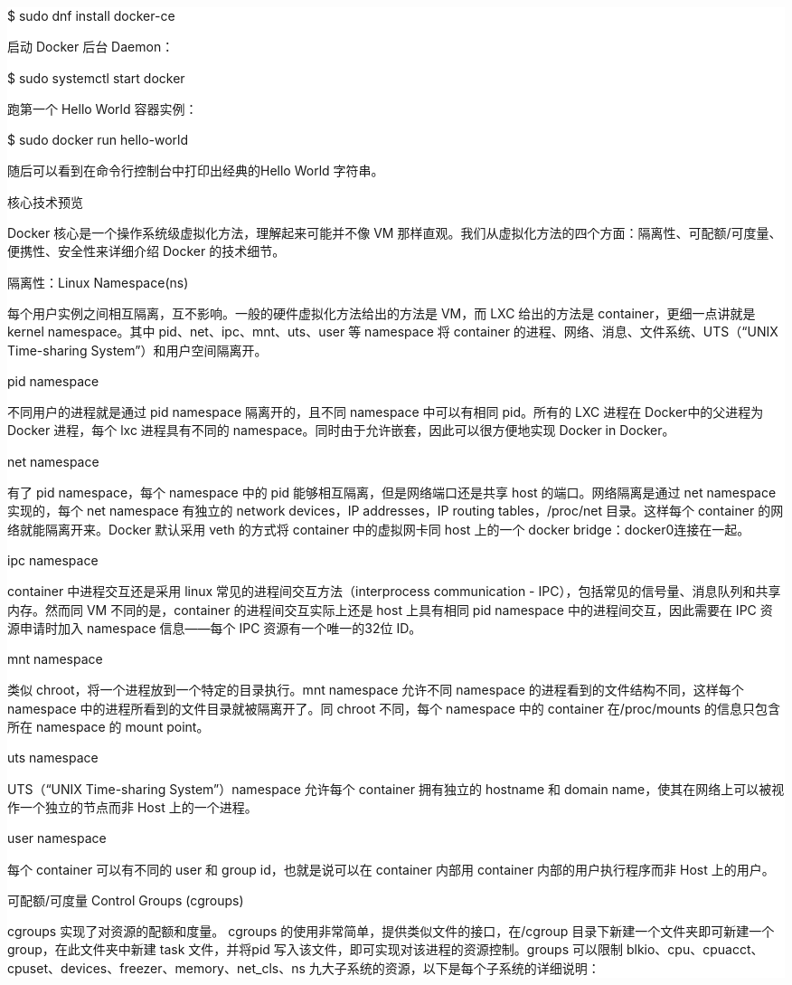 $ sudo dnf install docker-ce



启动 Docker 后台 Daemon：

$ sudo systemctl start docker



跑第一个 Hello World 容器实例：

$ sudo docker run hello-world



随后可以看到在命令行控制台中打印出经典的Hello World 字符串。

核心技术预览

Docker 核心是一个操作系统级虚拟化方法，理解起来可能并不像 VM 那样直观。我们从虚拟化方法的四个方面：隔离性、可配额/可度量、便携性、安全性来详细介绍 Docker 的技术细节。

隔离性：Linux Namespace(ns)

每个用户实例之间相互隔离，互不影响。一般的硬件虚拟化方法给出的方法是 VM，而 LXC 给出的方法是 container，更细一点讲就是 kernel namespace。其中 pid、net、ipc、mnt、uts、user 等 namespace 将 container 的进程、网络、消息、文件系统、UTS（“UNIX Time-sharing System”）和用户空间隔离开。

pid namespace

不同用户的进程就是通过 pid namespace 隔离开的，且不同 namespace 中可以有相同 pid。所有的 LXC 进程在 Docker中的父进程为 Docker 进程，每个 lxc 进程具有不同的 namespace。同时由于允许嵌套，因此可以很方便地实现 Docker in Docker。

net namespace

有了 pid namespace，每个 namespace 中的 pid 能够相互隔离，但是网络端口还是共享 host 的端口。网络隔离是通过 net namespace 实现的，每个 net namespace 有独立的 network devices，IP addresses，IP routing tables，/proc/net 目录。这样每个 container 的网络就能隔离开来。Docker 默认采用 veth 的方式将 container 中的虚拟网卡同 host 上的一个 docker bridge：docker0连接在一起。

ipc namespace

container 中进程交互还是采用 linux 常见的进程间交互方法（interprocess communication - IPC），包括常见的信号量、消息队列和共享内存。然而同 VM 不同的是，container 的进程间交互实际上还是 host 上具有相同 pid namespace 中的进程间交互，因此需要在 IPC 资源申请时加入 namespace 信息——每个 IPC 资源有一个唯一的32位 ID。

mnt namespace

类似 chroot，将一个进程放到一个特定的目录执行。mnt namespace 允许不同 namespace 的进程看到的文件结构不同，这样每个 namespace 中的进程所看到的文件目录就被隔离开了。同 chroot 不同，每个 namespace 中的 container 在/proc/mounts 的信息只包含所在 namespace 的 mount point。

uts namespace

UTS（“UNIX Time-sharing System”）namespace 允许每个 container 拥有独立的 hostname 和 domain name，使其在网络上可以被视作一个独立的节点而非 Host 上的一个进程。

user namespace

每个 container 可以有不同的 user 和 group id，也就是说可以在 container 内部用 container 内部的用户执行程序而非 Host 上的用户。

可配额/可度量 Control Groups (cgroups)

cgroups 实现了对资源的配额和度量。 cgroups 的使用非常简单，提供类似文件的接口，在/cgroup 目录下新建一个文件夹即可新建一个 group，在此文件夹中新建 task 文件，并将pid 写入该文件，即可实现对该进程的资源控制。groups 可以限制 blkio、cpu、cpuacct、cpuset、devices、freezer、memory、net_cls、ns 九大子系统的资源，以下是每个子系统的详细说明：

